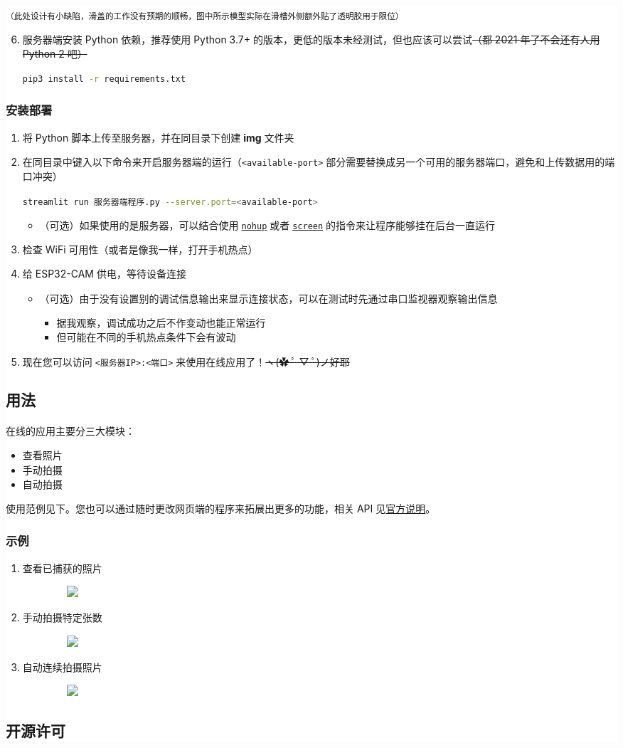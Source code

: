    <sub>（此处设计有小缺陷，滑盖的工作没有预期的顺畅，图中所示模型实际在滑槽外侧额外贴了透明胶用于限位）</sub>

6. 服务器端安装 Python 依赖，推荐使用 Python 3.7+ 的版本，更低的版本未经测试，但也应该可以尝试<del>（都 2021 年了不会还有人用 Python 2 吧）</del>
   ```sh
   pip3 install -r requirements.txt
   ```

### 安装部署

1. 将 Python 脚本上传至服务器，并在同目录下创建 **img** 文件夹
2. 在同目录中键入以下命令来开启服务器端的运行（`<available-port>` 部分需要替换成另一个可用的服务器端口，避免和上传数据用的端口冲突）

   ```sh
   streamlit run 服务器端程序.py --server.port=<available-port>
   ```

   - （可选）如果使用的是服务器，可以结合使用 [`nohup`](https://www.runoob.com/linux/linux-comm-nohup.html) 或者 [`screen`](https://www.runoob.com/linux/linux-comm-screen.html) 的指令来让程序能够挂在后台一直运行

3. 检查 WiFi 可用性（或者是像我一样，打开手机热点）
4. 给 ESP32-CAM 供电，等待设备连接

   - （可选）由于没有设置别的调试信息输出来显示连接状态，可以在测试时先通过串口监视器观察输出信息

     - 据我观察，调试成功之后不作变动也能正常运行
     - 但可能在不同的手机热点条件下会有波动

5. 现在您可以访问 `<服务器IP>:<端口>` 来使用在线应用了！<del>ヽ(✿ ﾟ ▽ ﾟ)ノ好耶</del>



## 用法

在线的应用主要分三大模块：

- 查看照片
- 手动拍摄
- 自动拍摄

使用范例见下。您也可以通过随时更改网页端的程序来拓展出更多的功能，相关 API 见[官方说明](https://docs.streamlit.io/en/stable/api.html)。

### 示例

1. 查看已捕获的照片

<img src="./image/ShowImage.gif" width="80%" style="margin-left:10%">

2. 手动拍摄特定张数

<img src="./image/ManualMode.gif" width="80%" style="margin-left:10%">

3. 自动连续拍摄照片

<img src="./image/AutomaticMode.gif" width="80%" style="margin-left:10%">



## 开源许可
